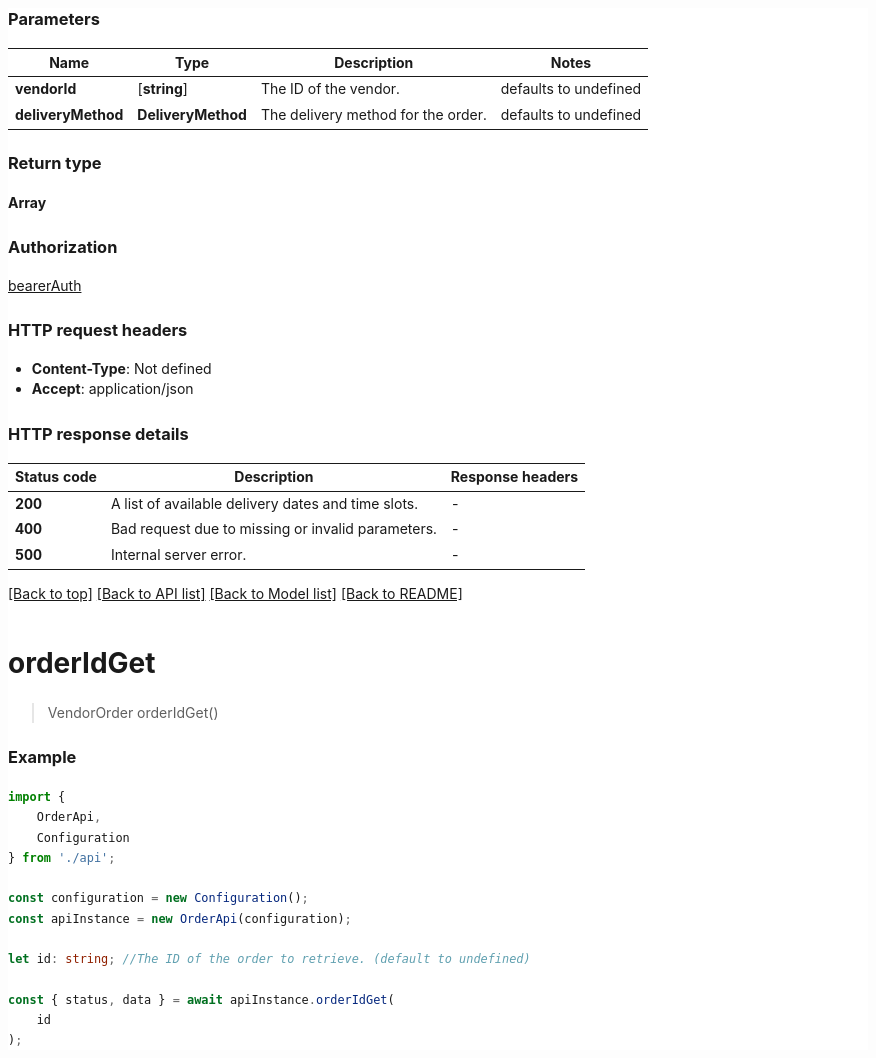### Parameters

|Name | Type | Description  | Notes|
|------------- | ------------- | ------------- | -------------|
| **vendorId** | [**string**] | The ID of the vendor. | defaults to undefined|
| **deliveryMethod** | **DeliveryMethod** | The delivery method for the order. | defaults to undefined|


### Return type

**Array<DeliverySlot>**

### Authorization

[bearerAuth](../README.md#bearerAuth)

### HTTP request headers

 - **Content-Type**: Not defined
 - **Accept**: application/json


### HTTP response details
| Status code | Description | Response headers |
|-------------|-------------|------------------|
|**200** | A list of available delivery dates and time slots. |  -  |
|**400** | Bad request due to missing or invalid parameters. |  -  |
|**500** | Internal server error. |  -  |

[[Back to top]](#) [[Back to API list]](../README.md#documentation-for-api-endpoints) [[Back to Model list]](../README.md#documentation-for-models) [[Back to README]](../README.md)

# **orderIdGet**
> VendorOrder orderIdGet()


### Example

```typescript
import {
    OrderApi,
    Configuration
} from './api';

const configuration = new Configuration();
const apiInstance = new OrderApi(configuration);

let id: string; //The ID of the order to retrieve. (default to undefined)

const { status, data } = await apiInstance.orderIdGet(
    id
);
```
